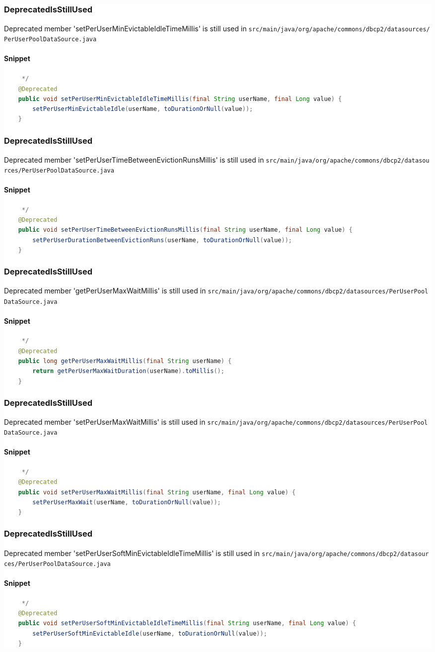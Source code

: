 ### DeprecatedIsStillUsed
Deprecated member 'setPerUserMinEvictableIdleTimeMillis' is still used
in `src/main/java/org/apache/commons/dbcp2/datasources/PerUserPoolDataSource.java`
#### Snippet
```java
     */
    @Deprecated
    public void setPerUserMinEvictableIdleTimeMillis(final String userName, final Long value) {
        setPerUserMinEvictableIdle(userName, toDurationOrNull(value));
    }
```

### DeprecatedIsStillUsed
Deprecated member 'setPerUserTimeBetweenEvictionRunsMillis' is still used
in `src/main/java/org/apache/commons/dbcp2/datasources/PerUserPoolDataSource.java`
#### Snippet
```java
     */
    @Deprecated
    public void setPerUserTimeBetweenEvictionRunsMillis(final String userName, final Long value) {
        setPerUserDurationBetweenEvictionRuns(userName, toDurationOrNull(value));
    }
```

### DeprecatedIsStillUsed
Deprecated member 'getPerUserMaxWaitMillis' is still used
in `src/main/java/org/apache/commons/dbcp2/datasources/PerUserPoolDataSource.java`
#### Snippet
```java
     */
    @Deprecated
    public long getPerUserMaxWaitMillis(final String userName) {
        return getPerUserMaxWaitDuration(userName).toMillis();
    }
```

### DeprecatedIsStillUsed
Deprecated member 'setPerUserMaxWaitMillis' is still used
in `src/main/java/org/apache/commons/dbcp2/datasources/PerUserPoolDataSource.java`
#### Snippet
```java
     */
    @Deprecated
    public void setPerUserMaxWaitMillis(final String userName, final Long value) {
        setPerUserMaxWait(userName, toDurationOrNull(value));
    }
```

### DeprecatedIsStillUsed
Deprecated member 'setPerUserSoftMinEvictableIdleTimeMillis' is still used
in `src/main/java/org/apache/commons/dbcp2/datasources/PerUserPoolDataSource.java`
#### Snippet
```java
     */
    @Deprecated
    public void setPerUserSoftMinEvictableIdleTimeMillis(final String userName, final Long value) {
        setPerUserSoftMinEvictableIdle(userName, toDurationOrNull(value));
    }
```
